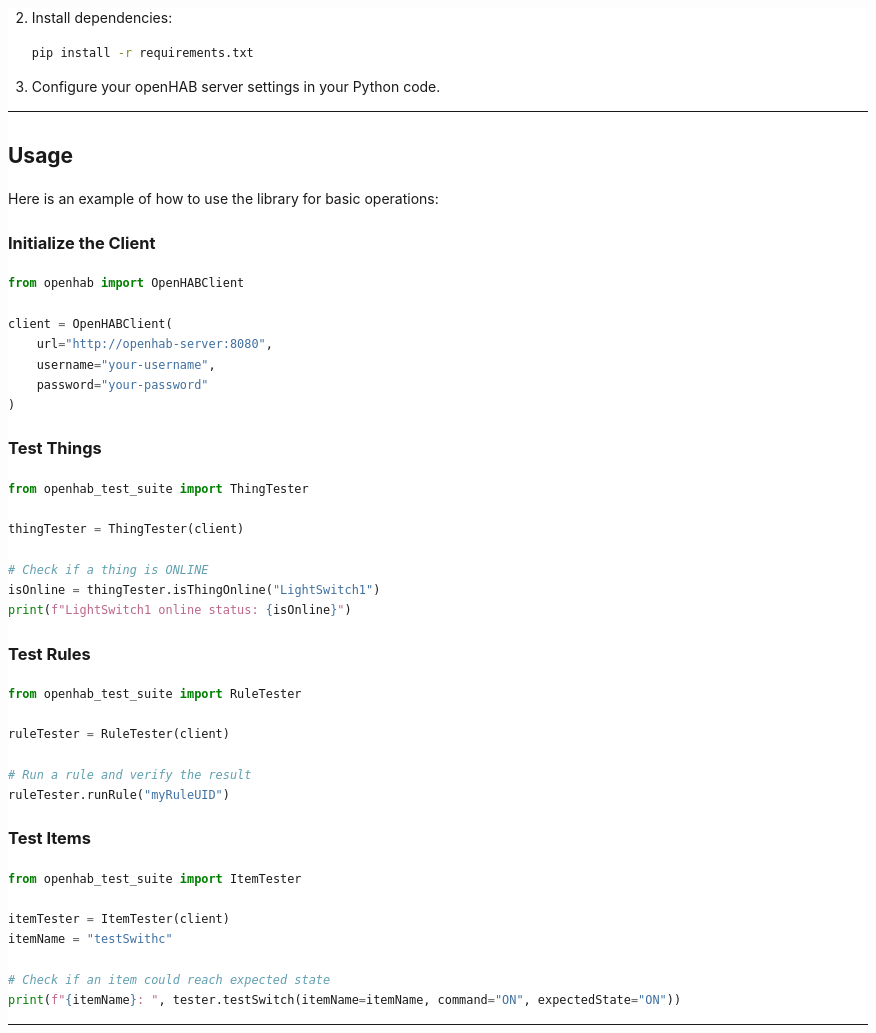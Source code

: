 2. Install dependencies:  
   ```bash
   pip install -r requirements.txt
   ```

3. Configure your openHAB server settings in your Python code.  

---

## **Usage**  

Here is an example of how to use the library for basic operations:  

### Initialize the Client  
```python
from openhab import OpenHABClient

client = OpenHABClient(
    url="http://openhab-server:8080",
    username="your-username",
    password="your-password"
)
```

### Test Things  
```python
from openhab_test_suite import ThingTester

thingTester = ThingTester(client)

# Check if a thing is ONLINE
isOnline = thingTester.isThingOnline("LightSwitch1")
print(f"LightSwitch1 online status: {isOnline}")
```

### Test Rules  
```python
from openhab_test_suite import RuleTester

ruleTester = RuleTester(client)

# Run a rule and verify the result
ruleTester.runRule("myRuleUID")
```

### Test Items
```python
from openhab_test_suite import ItemTester

itemTester = ItemTester(client)
itemName = "testSwithc"

# Check if an item could reach expected state
print(f"{itemName}: ", tester.testSwitch(itemName=itemName, command="ON", expectedState="ON"))
```

---